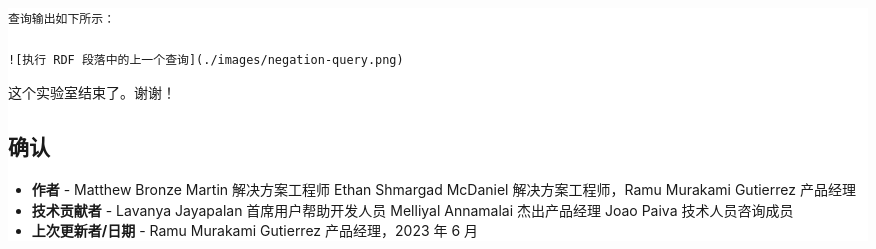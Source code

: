     
    查询输出如下所示：
    
    ![执行 RDF 段落中的上一个查询](./images/negation-query.png)
    

这个实验室结束了。谢谢！

## 确认

*   **作者** - Matthew Bronze Martin 解决方案工程师 Ethan Shmargad McDaniel 解决方案工程师，Ramu Murakami Gutierrez 产品经理
*   **技术贡献者** - Lavanya Jayapalan 首席用户帮助开发人员 Melliyal Annamalai 杰出产品经理 Joao Paiva 技术人员咨询成员
*   **上次更新者/日期** - Ramu Murakami Gutierrez 产品经理，2023 年 6 月